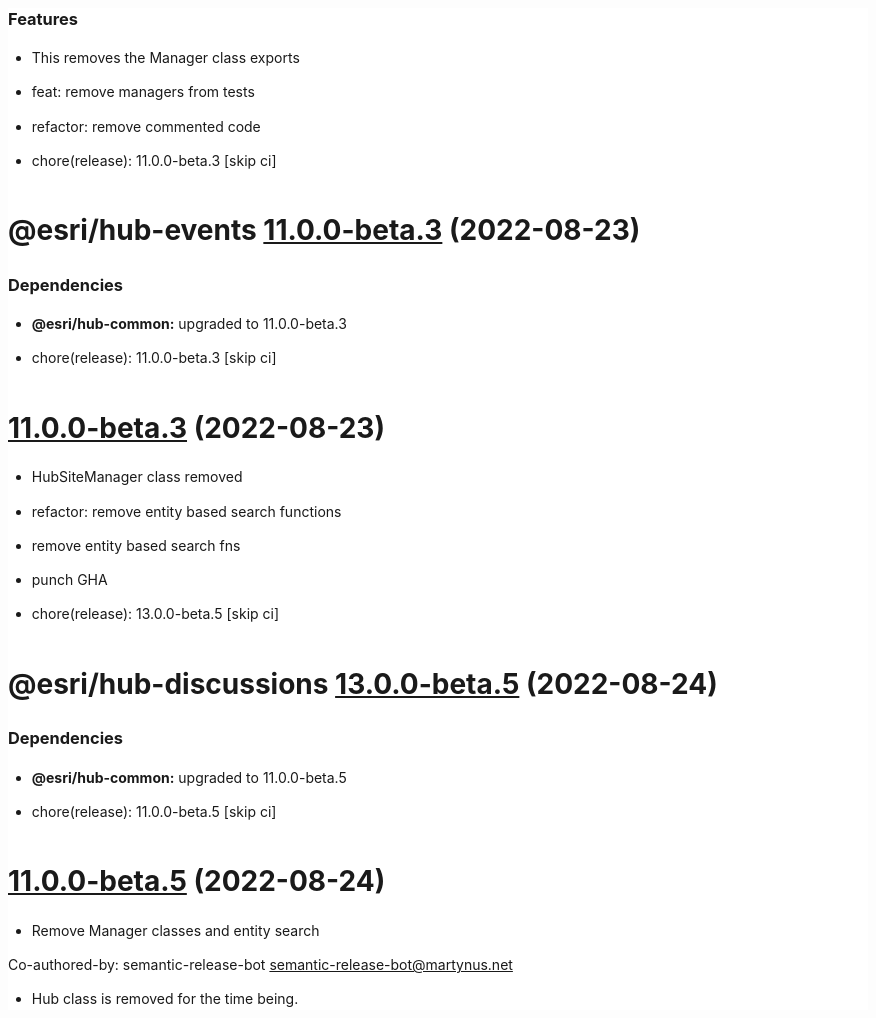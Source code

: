 ### Features

- This removes the Manager class exports

- feat: remove managers from tests

- refactor: remove commented code

- chore(release): 11.0.0-beta.3 [skip ci]

# @esri/hub-events [11.0.0-beta.3](https://github.com/Esri/hub.js/compare/@esri/hub-events@11.0.0-beta.2...@esri/hub-events@11.0.0-beta.3) (2022-08-23)

### Dependencies

- **@esri/hub-common:** upgraded to 11.0.0-beta.3

- chore(release): 11.0.0-beta.3 [skip ci]

# [11.0.0-beta.3](https://github.com/Esri/hub.js/compare/@esri/hub-common@11.0.0-beta.2...@esri/hub-common@11.0.0-beta.3) (2022-08-23)

- HubSiteManager class removed

- refactor: remove entity based search functions
- remove entity based search fns

- punch GHA

- chore(release): 13.0.0-beta.5 [skip ci]

# @esri/hub-discussions [13.0.0-beta.5](https://github.com/Esri/hub.js/compare/@esri/hub-discussions@13.0.0-beta.4...@esri/hub-discussions@13.0.0-beta.5) (2022-08-24)

### Dependencies

- **@esri/hub-common:** upgraded to 11.0.0-beta.5

- chore(release): 11.0.0-beta.5 [skip ci]

# [11.0.0-beta.5](https://github.com/Esri/hub.js/compare/@esri/hub-common@11.0.0-beta.4...@esri/hub-common@11.0.0-beta.5) (2022-08-24)

- Remove Manager classes and entity search

Co-authored-by: semantic-release-bot <semantic-release-bot@martynus.net>

- Hub class is removed for the time being.
